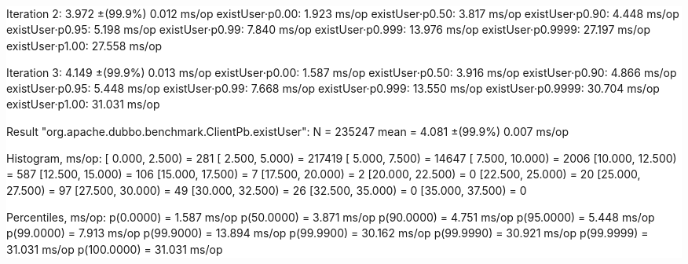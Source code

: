 Iteration   2: 3.972 ±(99.9%) 0.012 ms/op
                 existUser·p0.00:   1.923 ms/op
                 existUser·p0.50:   3.817 ms/op
                 existUser·p0.90:   4.448 ms/op
                 existUser·p0.95:   5.198 ms/op
                 existUser·p0.99:   7.840 ms/op
                 existUser·p0.999:  13.976 ms/op
                 existUser·p0.9999: 27.197 ms/op
                 existUser·p1.00:   27.558 ms/op

Iteration   3: 4.149 ±(99.9%) 0.013 ms/op
                 existUser·p0.00:   1.587 ms/op
                 existUser·p0.50:   3.916 ms/op
                 existUser·p0.90:   4.866 ms/op
                 existUser·p0.95:   5.448 ms/op
                 existUser·p0.99:   7.668 ms/op
                 existUser·p0.999:  13.550 ms/op
                 existUser·p0.9999: 30.704 ms/op
                 existUser·p1.00:   31.031 ms/op



Result "org.apache.dubbo.benchmark.ClientPb.existUser":
  N = 235247
  mean =      4.081 ±(99.9%) 0.007 ms/op

  Histogram, ms/op:
    [ 0.000,  2.500) = 281 
    [ 2.500,  5.000) = 217419 
    [ 5.000,  7.500) = 14647 
    [ 7.500, 10.000) = 2006 
    [10.000, 12.500) = 587 
    [12.500, 15.000) = 106 
    [15.000, 17.500) = 7 
    [17.500, 20.000) = 2 
    [20.000, 22.500) = 0 
    [22.500, 25.000) = 20 
    [25.000, 27.500) = 97 
    [27.500, 30.000) = 49 
    [30.000, 32.500) = 26 
    [32.500, 35.000) = 0 
    [35.000, 37.500) = 0 

  Percentiles, ms/op:
      p(0.0000) =      1.587 ms/op
     p(50.0000) =      3.871 ms/op
     p(90.0000) =      4.751 ms/op
     p(95.0000) =      5.448 ms/op
     p(99.0000) =      7.913 ms/op
     p(99.9000) =     13.894 ms/op
     p(99.9900) =     30.162 ms/op
     p(99.9990) =     30.921 ms/op
     p(99.9999) =     31.031 ms/op
    p(100.0000) =     31.031 ms/op
